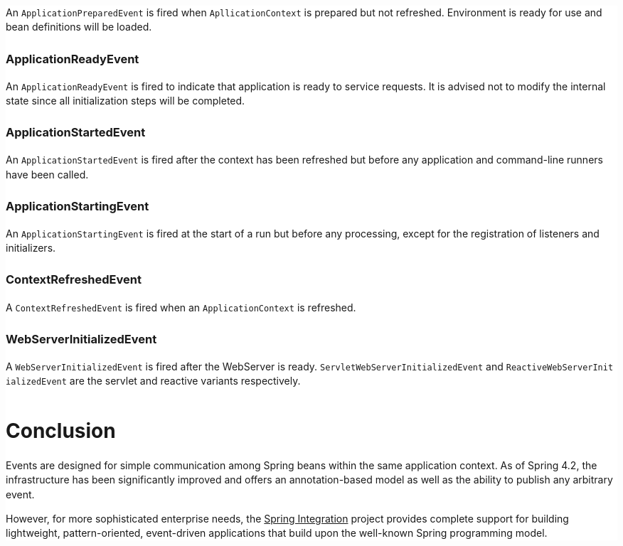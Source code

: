 An `ApplicationPreparedEvent` is fired when `ApllicationContext` is prepared but not refreshed. Environment is ready for use and bean definitions will be loaded.

### ApplicationReadyEvent

An `ApplicationReadyEvent` is fired to indicate that application is ready to service requests. It is advised not to modify the internal state since all initialization steps will be completed.

### ApplicationStartedEvent

An `ApplicationStartedEvent` is fired after the context has been refreshed but before any application and command-line runners have been called.

### ApplicationStartingEvent

An `ApplicationStartingEvent` is fired at the start of a run but before any processing, except for the registration of listeners and initializers.

### ContextRefreshedEvent

A `ContextRefreshedEvent` is fired when an `ApplicationContext` is refreshed.

### WebServerInitializedEvent

A `WebServerInitializedEvent` is fired after the WebServer is ready. `ServletWebServerInitializedEvent` and `ReactiveWebServerInitializedEvent` are the servlet and reactive variants respectively.

# Conclusion

Events are designed for simple communication among Spring beans within the same application context. As of Spring 4.2, the infrastructure has been significantly improved and offers an annotation-based model as well as the ability to publish any arbitrary event.

However, for more sophisticated enterprise needs, the [Spring Integration](https://spring.io/projects/spring-integration) project provides complete support for building lightweight, pattern-oriented, event-driven applications that build upon the well-known Spring programming model.
